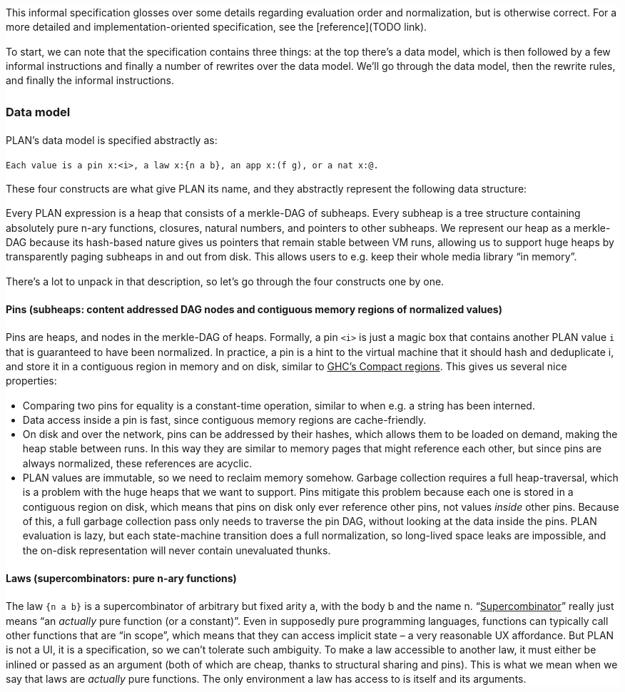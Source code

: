 This informal specification glosses over some details regarding evaluation order and normalization, but is otherwise correct. For a more detailed and implementation-oriented specification, see the [reference](TODO link).

To start, we can note that the specification contains three things: at the top there’s a data model, which is then followed by a few informal instructions and finally a number of rewrites over the data model. We’ll go through the data model, then the rewrite rules, and finally the informal instructions.

### Data model

PLAN’s data model is specified abstractly as:

`Each value is a pin x:<i>, a law x:{n a b}, an app x:(f g), or a nat x:@.`

These four constructs are what give PLAN its name, and they abstractly represent the following data structure:

Every PLAN expression is a heap that consists of a merkle-DAG of subheaps. Every subheap is a tree structure containing absolutely pure n-ary functions, closures, natural numbers, and pointers to other subheaps. We represent our heap as a merkle-DAG because its hash-based nature gives us pointers that remain stable between VM runs, allowing us to support huge heaps by transparently paging subheaps in and out from disk. This allows users to e.g. keep their whole media library “in memory”.

There’s a lot to unpack in that description, so let’s go through the four constructs one by one.

#### Pins (subheaps: content addressed DAG nodes and contiguous memory regions of normalized values)

Pins are heaps, and nodes in the merkle-DAG of heaps. Formally, a pin `<i>` is just a magic box that contains another PLAN value `i` that is guaranteed to have been normalized. In practice, a pin is a hint to the virtual machine that it should hash and deduplicate i, and store it in a contiguous region in memory and on disk, similar to [GHC’s Compact regions](https://harpocrates.github.io/ghc-head-libraries/ghc-compact/GHC-Compact.html). This gives us several nice properties:

- Comparing two pins for equality is a constant-time operation, similar to when e.g. a string has been interned.  
- Data access inside a pin is fast, since contiguous memory regions are cache-friendly.  
- On disk and over the network, pins can be addressed by their hashes, which allows them to be loaded on demand, making the heap stable between runs. In this way they are similar to memory pages that might reference each other, but since pins are always normalized, these references are acyclic.  
- PLAN values are immutable, so we need to reclaim memory somehow. Garbage collection requires a full heap-traversal, which is a problem with the huge heaps that we want to support. Pins mitigate this problem because each one is stored in a contiguous region on disk, which means that pins on disk only ever reference other pins, not values *inside* other pins. Because of this, a full garbage collection pass only needs to traverse the pin DAG, without looking at the data inside the pins. PLAN evaluation is lazy, but each state-machine transition does a full normalization, so long-lived space leaks are impossible, and the on-disk representation will never contain unevaluated thunks.

   

#### Laws (supercombinators: pure n-ary functions)

The law `{n a b}` is a supercombinator of arbitrary but fixed arity a, with the body b and the name n. “[Supercombinator](https://wiki.haskell.org/Super\_combinator)” really just means “an *actually* pure function (or a constant)”. Even in supposedly pure programming languages, functions can typically call other functions that are “in scope”, which means that they can access implicit state – a very reasonable UX affordance. But PLAN is not a UI, it is a specification, so we can’t tolerate such ambiguity. To make a law accessible to another law, it must either be inlined or passed as an argument (both of which are cheap, thanks to structural sharing and pins). This is what we mean when we say that laws are *actually* pure functions. The only environment a law has access to is itself and its arguments.
